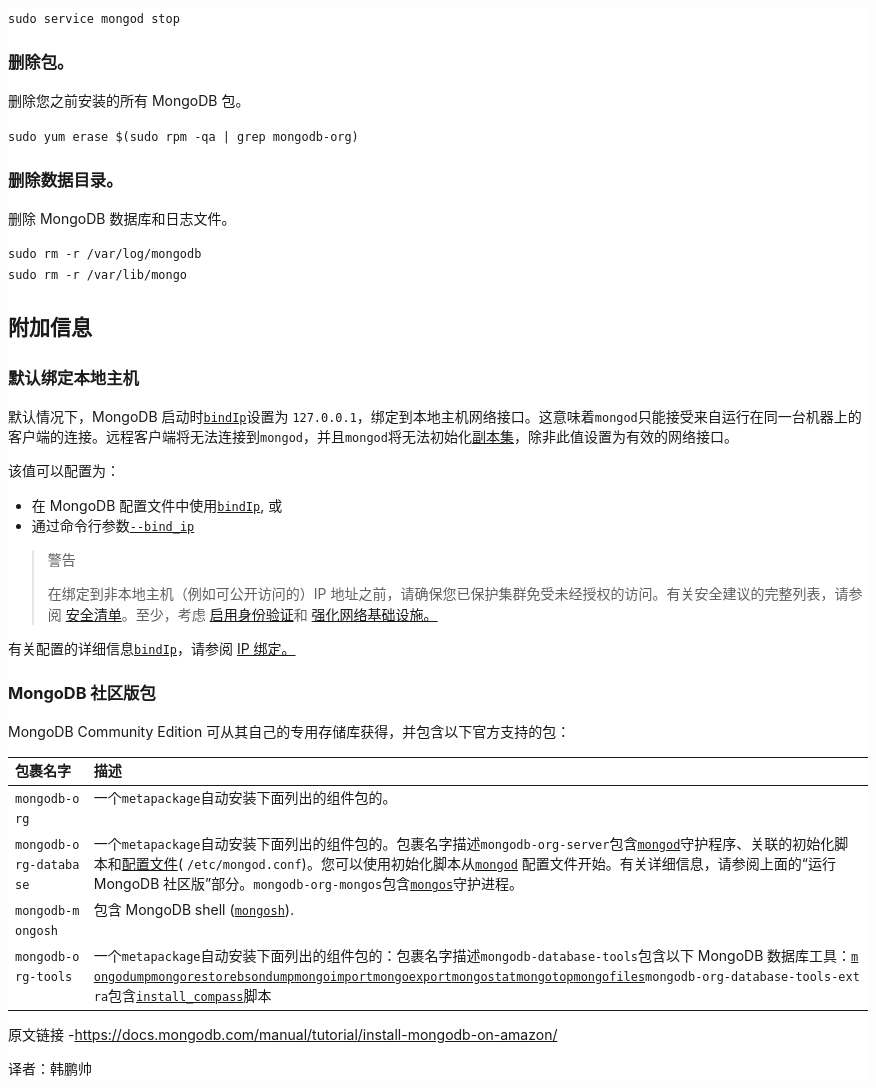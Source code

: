 ```
sudo service mongod stop
```

### 删除包。

删除您之前安装的所有 MongoDB 包。

```
sudo yum erase $(sudo rpm -qa | grep mongodb-org)
```

### 删除数据目录。

删除 MongoDB 数据库和日志文件。

```
sudo rm -r /var/log/mongodb
sudo rm -r /var/lib/mongo
```



## 附加信息

### 默认绑定本地主机

默认情况下，MongoDB 启动时[`bindIp`](https://www.mongodb.com/docs/manual/reference/configuration-options/#mongodb-setting-net.bindIp)设置为 `127.0.0.1`，绑定到本地主机网络接口。这意味着`mongod`只能接受来自运行在同一台机器上的客户端的连接。远程客户端将无法连接到`mongod`，并且`mongod`将无法初始化[副本集](https://www.mongodb.com/docs/manual/reference/glossary/#std-term-replica-set)，除非此值设置为有效的网络接口。

该值可以配置为：

- 在 MongoDB 配置文件中使用[`bindIp`](https://www.mongodb.com/docs/manual/reference/configuration-options/#mongodb-setting-net.bindIp), 或
- 通过命令行参数[`--bind_ip`](https://www.mongodb.com/docs/manual/reference/program/mongod/#std-option-mongod.--bind_ip)

> 警告
>
> 在绑定到非本地主机（例如可公开访问的）IP 地址之前，请确保您已保护集群免受未经授权的访问。有关安全建议的完整列表，请参阅 [安全清单](https://www.mongodb.com/docs/manual/administration/security-checklist/)。至少，考虑 [启用身份验证](https://www.mongodb.com/docs/manual/administration/security-checklist/#std-label-checklist-auth)和 [强化网络基础设施。](https://www.mongodb.com/docs/manual/core/security-hardening/)

有关配置的详细信息[`bindIp`](https://www.mongodb.com/docs/manual/reference/configuration-options/#mongodb-setting-net.bindIp)，请参阅 [IP 绑定。](https://www.mongodb.com/docs/manual/core/security-mongodb-configuration/)

### MongoDB 社区版包

MongoDB Community Edition 可从其自己的专用存储库获得，并包含以下官方支持的包：

| 包裹名字               | 描述                                                         |
| :--------------------- | :----------------------------------------------------------- |
| `mongodb-org`          | 一个`metapackage`自动安装下面列出的组件包的。                |
| `mongodb-org-database` | 一个`metapackage`自动安装下面列出的组件包的。包裹名字描述`mongodb-org-server`包含[`mongod`](https://www.mongodb.com/docs/manual/reference/program/mongod/#mongodb-binary-bin.mongod)守护程序、关联的初始化脚本和[配置文件](https://www.mongodb.com/docs/manual/reference/configuration-options/#std-label-conf-file)( `/etc/mongod.conf`)。您可以使用初始化脚本从[`mongod`](https://www.mongodb.com/docs/manual/reference/program/mongod/#mongodb-binary-bin.mongod) 配置文件开始。有关详细信息，请参阅上面的“运行 MongoDB 社区版”部分。`mongodb-org-mongos`包含[`mongos`](https://www.mongodb.com/docs/manual/reference/program/mongos/#mongodb-binary-bin.mongos)守护进程。 |
| `mongodb-mongosh`      | 包含 MongoDB shell ([`mongosh`](https://www.mongodb.com/docs/mongodb-shell/#mongodb-binary-bin.mongosh)). |
| `mongodb-org-tools`    | 一个`metapackage`自动安装下面列出的组件包的：包裹名字描述`mongodb-database-tools`包含以下 MongoDB 数据库工具：[`mongodump`](https://www.mongodb.com/docs/database-tools/mongodump/#mongodb-binary-bin.mongodump)[`mongorestore`](https://www.mongodb.com/docs/database-tools/mongorestore/#mongodb-binary-bin.mongorestore)[`bsondump`](https://www.mongodb.com/docs/database-tools/bsondump/#mongodb-binary-bin.bsondump)[`mongoimport`](https://www.mongodb.com/docs/database-tools/mongoimport/#mongodb-binary-bin.mongoimport)[`mongoexport`](https://www.mongodb.com/docs/database-tools/mongoexport/#mongodb-binary-bin.mongoexport)[`mongostat`](https://www.mongodb.com/docs/database-tools/mongostat/#mongodb-binary-bin.mongostat)[`mongotop`](https://www.mongodb.com/docs/database-tools/mongotop/#mongodb-binary-bin.mongotop)[`mongofiles`](https://www.mongodb.com/docs/database-tools/mongofiles/#mongodb-binary-bin.mongofiles)`mongodb-org-database-tools-extra`包含[`install_compass`](https://www.mongodb.com/docs/manual/reference/program/install_compass/#std-label-install-compass)脚本 |



原文链接 -https://docs.mongodb.com/manual/tutorial/install-mongodb-on-amazon/

译者：韩鹏帅


